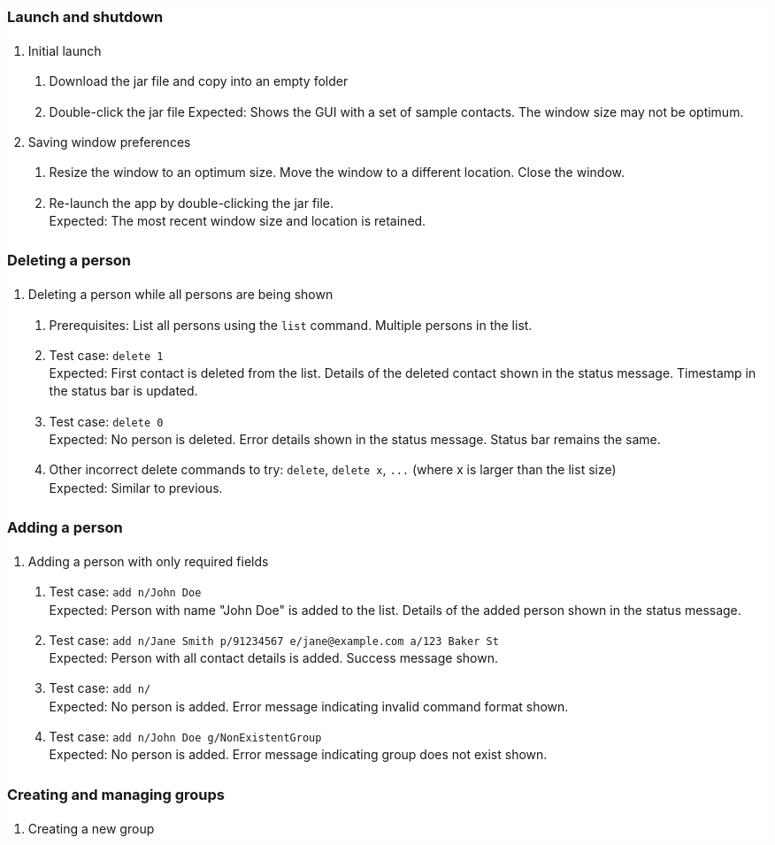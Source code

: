 </div>

### Launch and shutdown

1. Initial launch

   1. Download the jar file and copy into an empty folder

   1. Double-click the jar file Expected: Shows the GUI with a set of sample contacts. The window size may not be optimum.

1. Saving window preferences

   1. Resize the window to an optimum size. Move the window to a different location. Close the window.

   1. Re-launch the app by double-clicking the jar file.<br>
       Expected: The most recent window size and location is retained.



### Deleting a person

1. Deleting a person while all persons are being shown

   1. Prerequisites: List all persons using the `list` command. Multiple persons in the list.

   1. Test case: `delete 1`<br>
      Expected: First contact is deleted from the list. Details of the deleted contact shown in the status message. Timestamp in the status bar is updated.

   1. Test case: `delete 0`<br>
      Expected: No person is deleted. Error details shown in the status message. Status bar remains the same.

   1. Other incorrect delete commands to try: `delete`, `delete x`, `...` (where x is larger than the list size)<br>
      Expected: Similar to previous.

### Adding a person

1. Adding a person with only required fields

   1. Test case: `add n/John Doe`<br>
      Expected: Person with name "John Doe" is added to the list. Details of the added person shown in the status message.

   1. Test case: `add n/Jane Smith p/91234567 e/jane@example.com a/123 Baker St`<br>
      Expected: Person with all contact details is added. Success message shown.

   1. Test case: `add n/`<br>
      Expected: No person is added. Error message indicating invalid command format shown.

   1. Test case: `add n/John Doe g/NonExistentGroup`<br>
      Expected: No person is added. Error message indicating group does not exist shown.

### Creating and managing groups

1. Creating a new group
